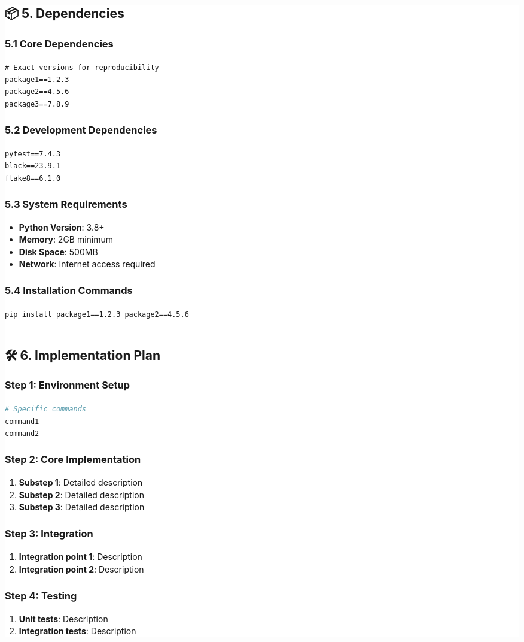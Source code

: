 ## 📦 5. Dependencies

### 5.1 Core Dependencies
```txt
# Exact versions for reproducibility
package1==1.2.3
package2==4.5.6
package3==7.8.9
```

### 5.2 Development Dependencies
```txt
pytest==7.4.3
black==23.9.1
flake8==6.1.0
```

### 5.3 System Requirements
- **Python Version**: 3.8+
- **Memory**: 2GB minimum
- **Disk Space**: 500MB
- **Network**: Internet access required

### 5.4 Installation Commands
```bash
pip install package1==1.2.3 package2==4.5.6
```

---

## 🛠️ 6. Implementation Plan

### Step 1: Environment Setup
```bash
# Specific commands
command1
command2
```

### Step 2: Core Implementation
1. **Substep 1**: Detailed description
2. **Substep 2**: Detailed description
3. **Substep 3**: Detailed description

### Step 3: Integration
1. **Integration point 1**: Description
2. **Integration point 2**: Description

### Step 4: Testing
1. **Unit tests**: Description
2. **Integration tests**: Description
